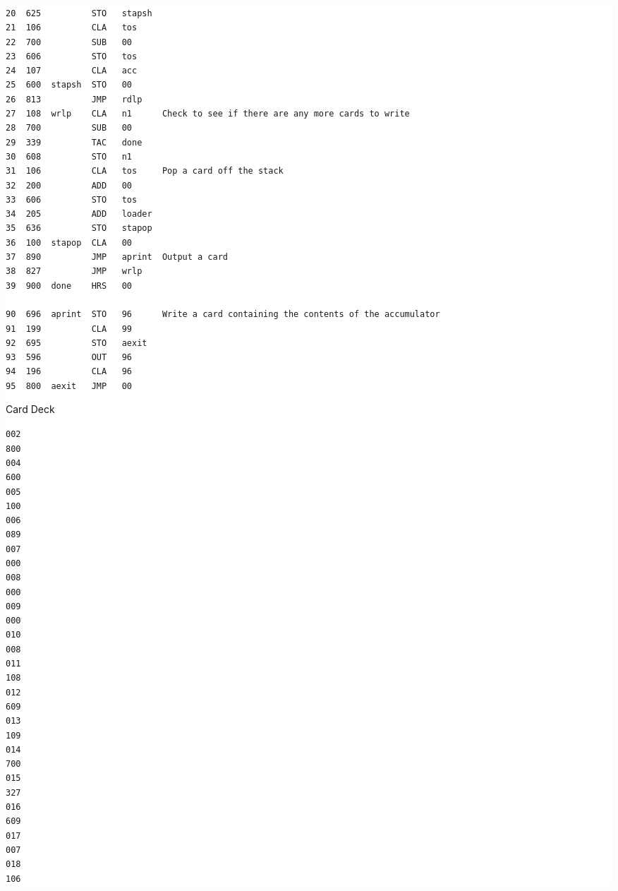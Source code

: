 ```assembly
20  625          STO   stapsh
21  106          CLA   tos
22  700          SUB   00
23  606          STO   tos
24  107          CLA   acc
25  600  stapsh  STO   00
26  813          JMP   rdlp
27  108  wrlp    CLA   n1      Check to see if there are any more cards to write
28  700          SUB   00
29  339          TAC   done
30  608          STO   n1   
31  106          CLA   tos     Pop a card off the stack
32  200          ADD   00
33  606          STO   tos
34  205          ADD   loader
35  636          STO   stapop
36  100  stapop  CLA   00
37  890          JMP   aprint  Output a card
38  827          JMP   wrlp
39  900  done    HRS   00

90  696  aprint  STO   96      Write a card containing the contents of the accumulator
91  199          CLA   99
92  695          STO   aexit
93  596          OUT   96
94  196          CLA   96
95  800  aexit   JMP   00
```

Card Deck

```input 
002
800
004
600
005
100
006
089
007
000
008
000
009
000
010
008
011
108
012
609
013
109
014
700
015
327
016
609
017
007
018
106
```